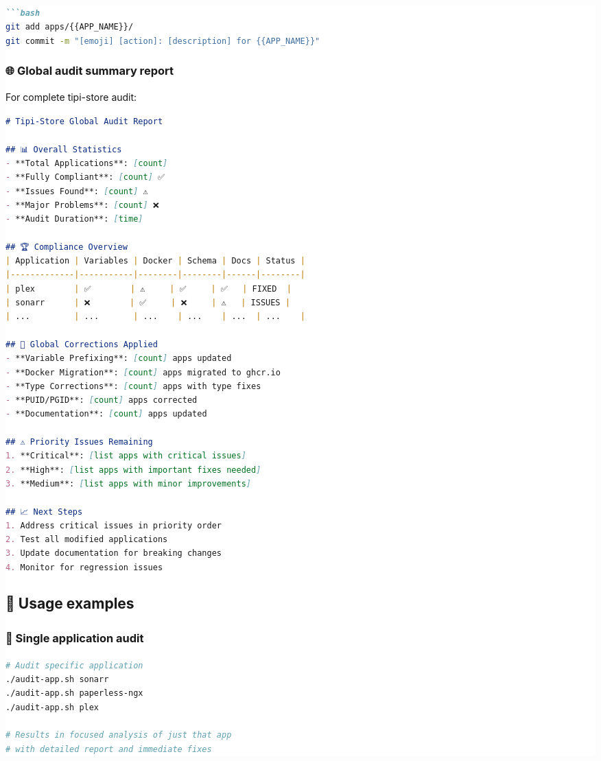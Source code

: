 ```markdown
```bash
git add apps/{{APP_NAME}}/
git commit -m "[emoji] [action]: [description] for {{APP_NAME}}"
```

### 🌐 Global audit summary report
For complete tipi-store audit:

```markdown
# Tipi-Store Global Audit Report

## 📊 Overall Statistics
- **Total Applications**: [count]
- **Fully Compliant**: [count] ✅
- **Issues Found**: [count] ⚠️
- **Major Problems**: [count] ❌
- **Audit Duration**: [time]

## 🏆 Compliance Overview
| Application | Variables | Docker | Schema | Docs | Status |
|-------------|-----------|--------|--------|------|--------|
| plex        | ✅        | ⚠️     | ✅     | ✅   | FIXED  |
| sonarr      | ❌        | ✅     | ❌     | ⚠️   | ISSUES |
| ...         | ...       | ...    | ...    | ...  | ...    |

## 🔧 Global Corrections Applied
- **Variable Prefixing**: [count] apps updated
- **Docker Migration**: [count] apps migrated to ghcr.io
- **Type Corrections**: [count] apps with type fixes
- **PUID/PGID**: [count] apps corrected
- **Documentation**: [count] apps updated

## ⚠️ Priority Issues Remaining
1. **Critical**: [list apps with critical issues]
2. **High**: [list apps with important fixes needed]
3. **Medium**: [list apps with minor improvements]

## 📈 Next Steps
1. Address critical issues in priority order
2. Test all modified applications
3. Update documentation for breaking changes
4. Monitor for regression issues
```

## 🚀 Usage examples

### 🎯 Single application audit
```bash
# Audit specific application
./audit-app.sh sonarr
./audit-app.sh paperless-ngx
./audit-app.sh plex

# Results in focused analysis of just that app
# with detailed report and immediate fixes
```
